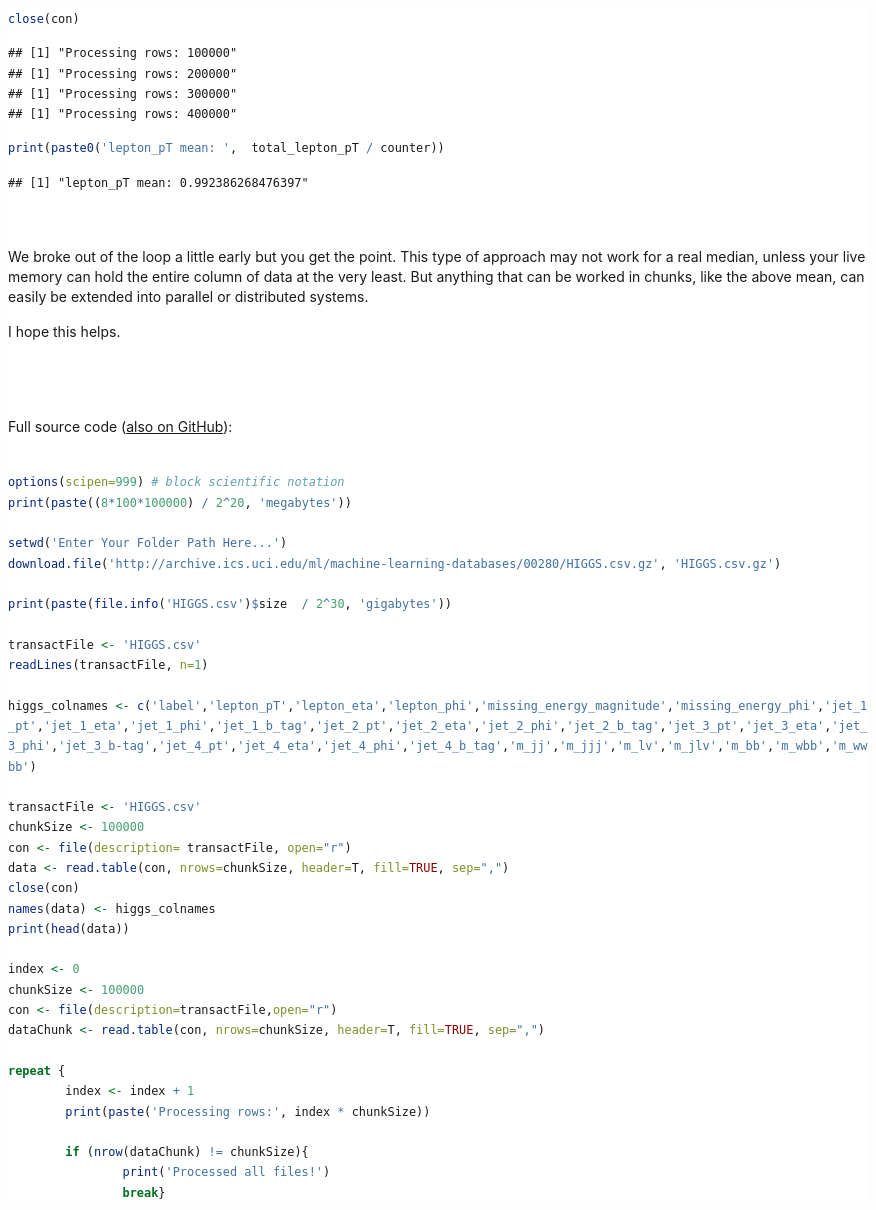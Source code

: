 ```r
close(con)
```
```
## [1] "Processing rows: 100000"
## [1] "Processing rows: 200000"
## [1] "Processing rows: 300000"
## [1] "Processing rows: 400000"
```

```r
print(paste0('lepton_pT mean: ',  total_lepton_pT / counter))
```
```
## [1] "lepton_pT mean: 0.992386268476397"
```
<BR><BR>
We broke out of the loop a little early but you get the point. This type of approach may not work for a real median, unless your live memory can hold the entire column of data at the very least. But anything that can be worked in chunks, like the above mean, can easily be extended into parallel or distributed systems.
 
I hope this helps.

<BR><BR>        
<a id="sourcecode">Full source code (<a href='https://github.com/amunategui/Read-and-Process-Files-Larger-Than-RAM' target='_blank'>also on GitHub</a>)</a>:

```r

options(scipen=999) # block scientific notation
print(paste((8*100*100000) / 2^20, 'megabytes'))

setwd('Enter Your Folder Path Here...')
download.file('http://archive.ics.uci.edu/ml/machine-learning-databases/00280/HIGGS.csv.gz', 'HIGGS.csv.gz')

print(paste(file.info('HIGGS.csv')$size  / 2^30, 'gigabytes'))

transactFile <- 'HIGGS.csv'
readLines(transactFile, n=1)

higgs_colnames <- c('label','lepton_pT','lepton_eta','lepton_phi','missing_energy_magnitude','missing_energy_phi','jet_1_pt','jet_1_eta','jet_1_phi','jet_1_b_tag','jet_2_pt','jet_2_eta','jet_2_phi','jet_2_b_tag','jet_3_pt','jet_3_eta','jet_3_phi','jet_3_b-tag','jet_4_pt','jet_4_eta','jet_4_phi','jet_4_b_tag','m_jj','m_jjj','m_lv','m_jlv','m_bb','m_wbb','m_wwbb')

transactFile <- 'HIGGS.csv'
chunkSize <- 100000
con <- file(description= transactFile, open="r")   
data <- read.table(con, nrows=chunkSize, header=T, fill=TRUE, sep=",")
close(con)
names(data) <- higgs_colnames
print(head(data))

index <- 0
chunkSize <- 100000
con <- file(description=transactFile,open="r")   
dataChunk <- read.table(con, nrows=chunkSize, header=T, fill=TRUE, sep=",")
         
repeat {
        index <- index + 1
        print(paste('Processing rows:', index * chunkSize))
 
        if (nrow(dataChunk) != chunkSize){
                print('Processed all files!')
                break}
```